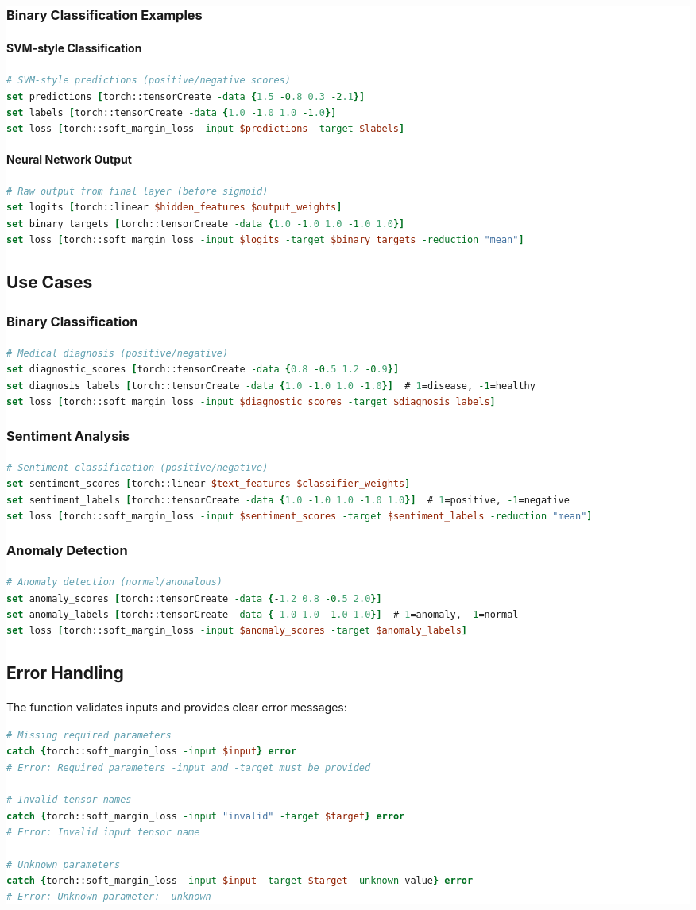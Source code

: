 ### Binary Classification Examples

#### SVM-style Classification
```tcl
# SVM-style predictions (positive/negative scores)
set predictions [torch::tensorCreate -data {1.5 -0.8 0.3 -2.1}]
set labels [torch::tensorCreate -data {1.0 -1.0 1.0 -1.0}]
set loss [torch::soft_margin_loss -input $predictions -target $labels]
```

#### Neural Network Output
```tcl
# Raw output from final layer (before sigmoid)
set logits [torch::linear $hidden_features $output_weights]
set binary_targets [torch::tensorCreate -data {1.0 -1.0 1.0 -1.0 1.0}]
set loss [torch::soft_margin_loss -input $logits -target $binary_targets -reduction "mean"]
```

## Use Cases

### Binary Classification
```tcl
# Medical diagnosis (positive/negative)
set diagnostic_scores [torch::tensorCreate -data {0.8 -0.5 1.2 -0.9}]
set diagnosis_labels [torch::tensorCreate -data {1.0 -1.0 1.0 -1.0}]  # 1=disease, -1=healthy
set loss [torch::soft_margin_loss -input $diagnostic_scores -target $diagnosis_labels]
```

### Sentiment Analysis
```tcl
# Sentiment classification (positive/negative)
set sentiment_scores [torch::linear $text_features $classifier_weights]
set sentiment_labels [torch::tensorCreate -data {1.0 -1.0 1.0 -1.0 1.0}]  # 1=positive, -1=negative
set loss [torch::soft_margin_loss -input $sentiment_scores -target $sentiment_labels -reduction "mean"]
```

### Anomaly Detection
```tcl
# Anomaly detection (normal/anomalous)
set anomaly_scores [torch::tensorCreate -data {-1.2 0.8 -0.5 2.0}]
set anomaly_labels [torch::tensorCreate -data {-1.0 1.0 -1.0 1.0}]  # 1=anomaly, -1=normal
set loss [torch::soft_margin_loss -input $anomaly_scores -target $anomaly_labels]
```

## Error Handling

The function validates inputs and provides clear error messages:

```tcl
# Missing required parameters
catch {torch::soft_margin_loss -input $input} error
# Error: Required parameters -input and -target must be provided

# Invalid tensor names
catch {torch::soft_margin_loss -input "invalid" -target $target} error
# Error: Invalid input tensor name

# Unknown parameters
catch {torch::soft_margin_loss -input $input -target $target -unknown value} error
# Error: Unknown parameter: -unknown
```
